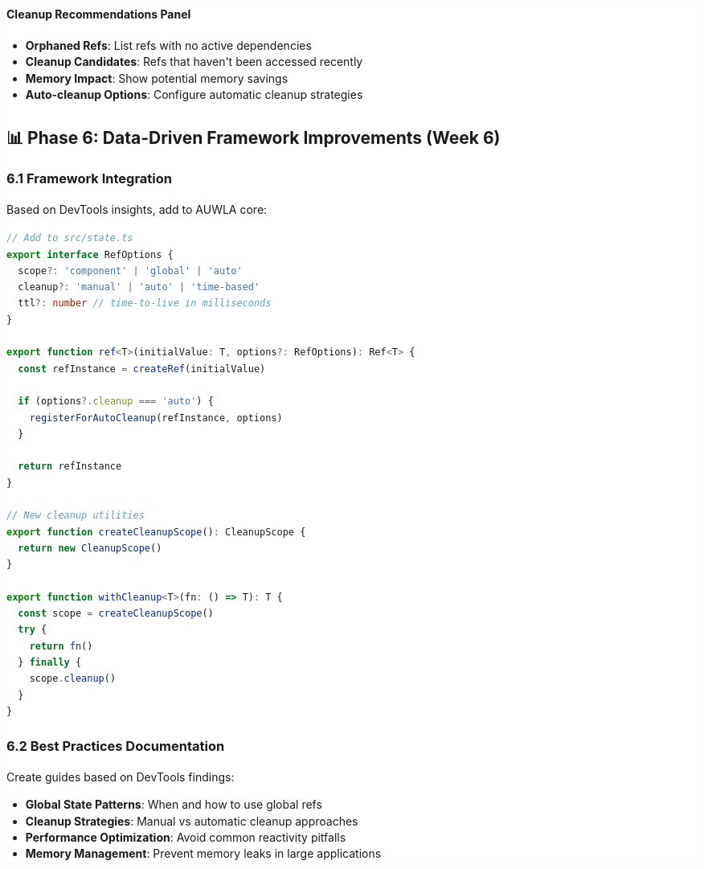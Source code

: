 #### **Cleanup Recommendations Panel**
- **Orphaned Refs**: List refs with no active dependencies
- **Cleanup Candidates**: Refs that haven't been accessed recently
- **Memory Impact**: Show potential memory savings
- **Auto-cleanup Options**: Configure automatic cleanup strategies

## 📊 **Phase 6: Data-Driven Framework Improvements (Week 6)**

### **6.1 Framework Integration**
Based on DevTools insights, add to AUWLA core:

```typescript
// Add to src/state.ts
export interface RefOptions {
  scope?: 'component' | 'global' | 'auto'
  cleanup?: 'manual' | 'auto' | 'time-based'
  ttl?: number // time-to-live in milliseconds
}

export function ref<T>(initialValue: T, options?: RefOptions): Ref<T> {
  const refInstance = createRef(initialValue)
  
  if (options?.cleanup === 'auto') {
    registerForAutoCleanup(refInstance, options)
  }
  
  return refInstance
}

// New cleanup utilities
export function createCleanupScope(): CleanupScope {
  return new CleanupScope()
}

export function withCleanup<T>(fn: () => T): T {
  const scope = createCleanupScope()
  try {
    return fn()
  } finally {
    scope.cleanup()
  }
}
```

### **6.2 Best Practices Documentation**
Create guides based on DevTools findings:
- **Global State Patterns**: When and how to use global refs
- **Cleanup Strategies**: Manual vs automatic cleanup approaches
- **Performance Optimization**: Avoid common reactivity pitfalls
- **Memory Management**: Prevent memory leaks in large applications
